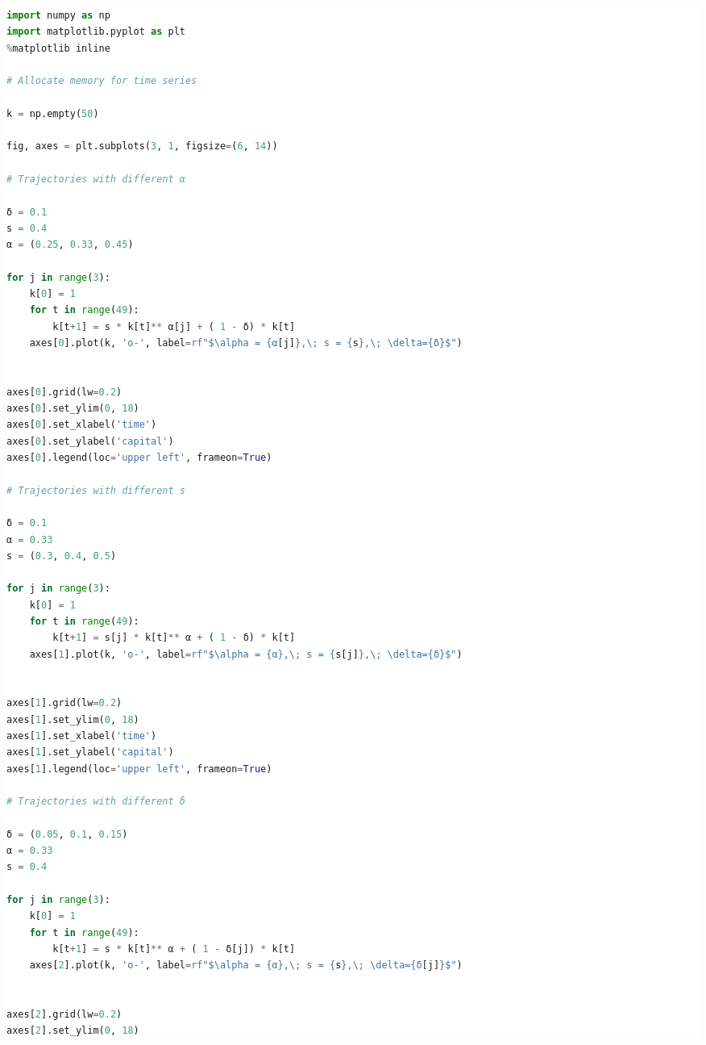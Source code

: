 ```python
import numpy as np
import matplotlib.pyplot as plt
%matplotlib inline

# Allocate memory for time series

k = np.empty(50)

fig, axes = plt.subplots(3, 1, figsize=(6, 14))

# Trajectories with different α

δ = 0.1
s = 0.4
α = (0.25, 0.33, 0.45)

for j in range(3):
    k[0] = 1
    for t in range(49):
        k[t+1] = s * k[t]** α[j] + ( 1 - δ) * k[t]
    axes[0].plot(k, 'o-', label=rf"$\alpha = {α[j]},\; s = {s},\; \delta={δ}$")
    

axes[0].grid(lw=0.2)
axes[0].set_ylim(0, 18)
axes[0].set_xlabel('time')
axes[0].set_ylabel('capital')
axes[0].legend(loc='upper left', frameon=True)

# Trajectories with different s

δ = 0.1
α = 0.33
s = (0.3, 0.4, 0.5)

for j in range(3):
    k[0] = 1
    for t in range(49):
        k[t+1] = s[j] * k[t]** α + ( 1 - δ) * k[t]
    axes[1].plot(k, 'o-', label=rf"$\alpha = {α},\; s = {s[j]},\; \delta={δ}$")
    

axes[1].grid(lw=0.2)
axes[1].set_ylim(0, 18)
axes[1].set_xlabel('time')
axes[1].set_ylabel('capital')
axes[1].legend(loc='upper left', frameon=True)

# Trajectories with different δ

δ = (0.05, 0.1, 0.15)
α = 0.33
s = 0.4

for j in range(3):
    k[0] = 1
    for t in range(49):
        k[t+1] = s * k[t]** α + ( 1 - δ[j]) * k[t]
    axes[2].plot(k, 'o-', label=rf"$\alpha = {α},\; s = {s},\; \delta={δ[j]}$")
    

axes[2].grid(lw=0.2)
axes[2].set_ylim(0, 18)
```